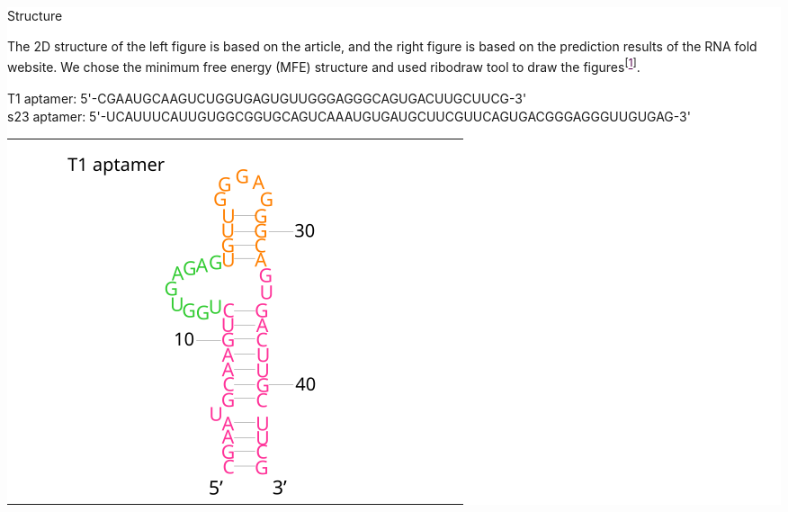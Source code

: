 
<p class="header_box" id="Structure">Structure</p>
<font>The 2D structure of the left figure is based on the article, and the right figure is based on the prediction results of the RNA fold website. We chose the minimum free energy (MFE) structure and used ribodraw tool to draw the figures<sup>[<a href="#ref1" style="color:#520049">1</a>]</sup>.<br></font>
<font><p>T1 aptamer: 5'-CGAAUGCAAGUCUGGUGAGUGUUGGGAGGGCAGUGACUUGCUUCG-3'<br>s23 aptamer: 5'-UCAUUUCAUUGUGGCGGUGCAGUCAAAUGUGAUGCUUCGUUCAGUGACGGGAGGGUUGUGAG-3'</p></font>
<table class="table table-bordered" style="table-layout:fixed;width:1000px;margin-left:auto;margin-right:auto;"><tr>
  <td style="text-align:center;padding-bottom: 0px;padding-left: 0px;padding-top: 0px;padding-right: 0px">
  <img src="/images/2D/T1_aptamer_2D1.svg" alt="drawing" style="width:500px;height:400px;margin-top: 0px;margin-bottom: 0px;" >
  </td>
  <td style="text-align:center;padding-bottom: 0px;padding-right: 0px;padding-top: 0px;padding-right: 0px">